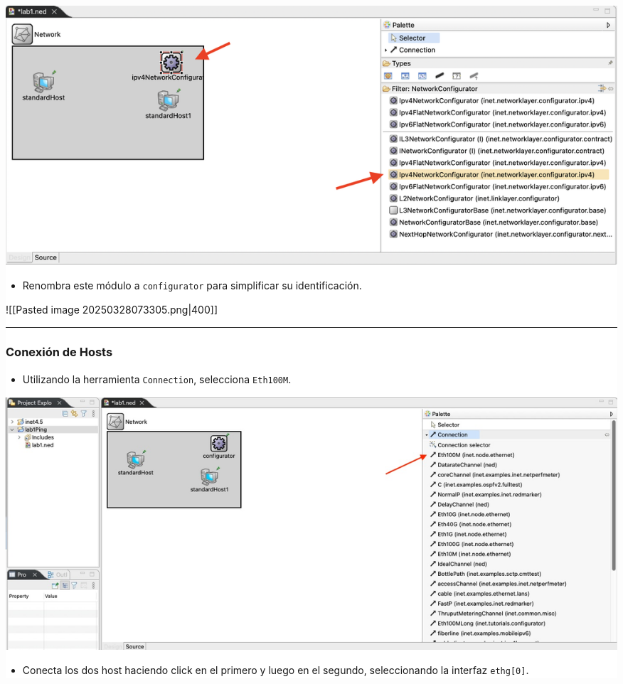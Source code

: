 ![](content/Notas%20de%20Clase/attachments/2024-03-12-23-08-43.png)

- Renombra este módulo a `configurator` para simplificar su identificación.


![[Pasted image 20250328073305.png|400]]

---
### Conexión de Hosts

- Utilizando la herramienta `Connection`, selecciona `Eth100M`.  

![Eth100M](content/Notas%20de%20Clase/attachments/Eth100M.jpg)

- Conecta los dos host haciendo click en el primero y luego en el segundo, seleccionando la interfaz `ethg[0]`. 
